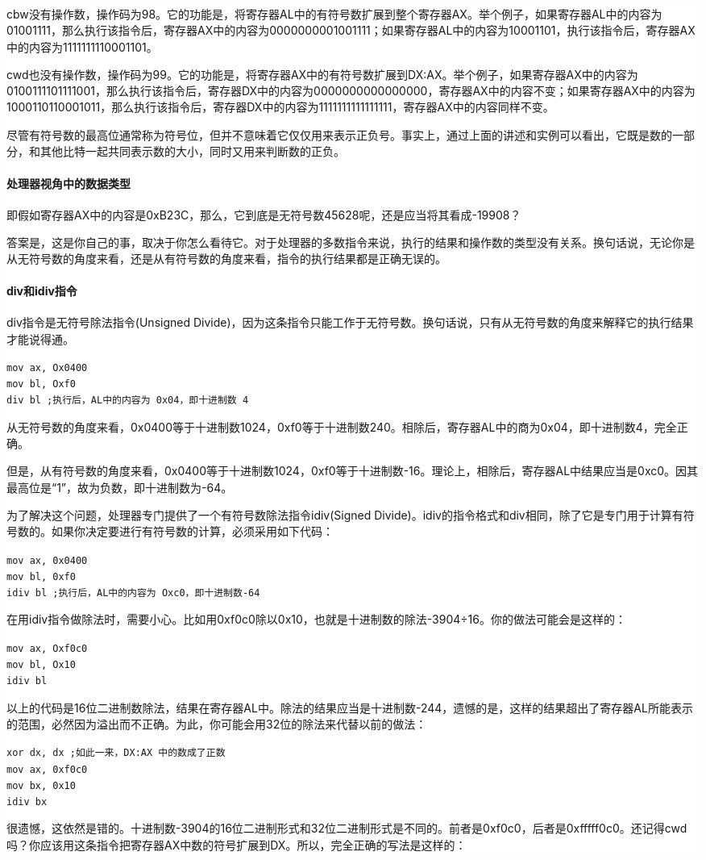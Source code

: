 cbw没有操作数，操作码为98。它的功能是，将寄存器AL中的有符号数扩展到整个寄存器AX。举个例子，如果寄存器AL中的内容为01001111，那么执行该指令后，寄存器AX中的内容为0000000001001111；如果寄存器AL中的内容为10001101，执行该指令后，寄存器AX中的内容为1111111110001101。

cwd也没有操作数，操作码为99。它的功能是，将寄存器AX中的有符号数扩展到DX:AX。举个例子，如果寄存器AX中的内容为0100111101111001，那么执行该指令后，寄存器DX中的内容为0000000000000000，寄存器AX中的内容不变；如果寄存器AX中的内容为1000110110001011，那么执行该指令后，寄存器DX中的内容为1111111111111111，寄存器AX中的内容同样不变。

尽管有符号数的最高位通常称为符号位，但并不意味着它仅仅用来表示正负号。事实上，通过上面的讲述和实例可以看出，它既是数的一部分，和其他比特一起共同表示数的大小，同时又用来判断数的正负。

#### 处理器视角中的数据类型

即假如寄存器AX中的内容是0xB23C，那么，它到底是无符号数45628呢，还是应当将其看成-19908？

答案是，这是你自己的事，取决于你怎么看待它。对于处理器的多数指令来说，执行的结果和操作数的类型没有关系。换句话说，无论你是从无符号数的角度来看，还是从有符号数的角度来看，指令的执行结果都是正确无误的。

#### div和idiv指令

div指令是无符号除法指令(Unsigned Divide)，因为这条指令只能工作于无符号数。换句话说，只有从无符号数的角度来解释它的执行结果才能说得通。

```assembly
mov ax, Ox0400
mov bl, Oxf0
div bl ;执行后，AL中的内容为 0x04，即十进制数 4
```

从无符号数的角度来看，0x0400等于十进制数1024，0xf0等于十进制数240。相除后，寄存器AL中的商为0x04，即十进制数4，完全正确。

但是，从有符号数的角度来看，0x0400等于十进制数1024，0xf0等于十进制数-16。理论上，相除后，寄存器AL中结果应当是0xc0。因其最高位是“1”，故为负数，即十进制数为-64。

为了解决这个问题，处理器专门提供了一个有符号数除法指令idiv(Signed Divide)。idiv的指令格式和div相同，除了它是专门用于计算有符号数的。如果你决定要进行有符号数的计算，必须采用如下代码：

```assembly
mov ax, 0x0400
mov bl, 0xf0
idiv bl ;执行后，AL中的内容为 Oxc0，即十进制数-64
```

在用idiv指令做除法时，需要小心。比如用0xf0c0除以0x10，也就是十进制数的除法-3904÷16。你的做法可能会是这样的：

```assembly
mov ax, Oxf0c0
mov bl, Ox10
idiv bl
```

以上的代码是16位二进制数除法，结果在寄存器AL中。除法的结果应当是十进制数-244，遗憾的是，这样的结果超出了寄存器AL所能表示的范围，必然因为溢出而不正确。为此，你可能会用32位的除法来代替以前的做法：

```assembly
xor dx, dx ;如此一来，DX:AX 中的数成了正数
mov ax, 0xf0c0
mov bx, 0x10
idiv bx
```

很遗憾，这依然是错的。十进制数-3904的16位二进制形式和32位二进制形式是不同的。前者是0xf0c0，后者是0xfffff0c0。还记得cwd吗？你应该用这条指令把寄存器AX中数的符号扩展到DX。所以，完全正确的写法是这样的：
